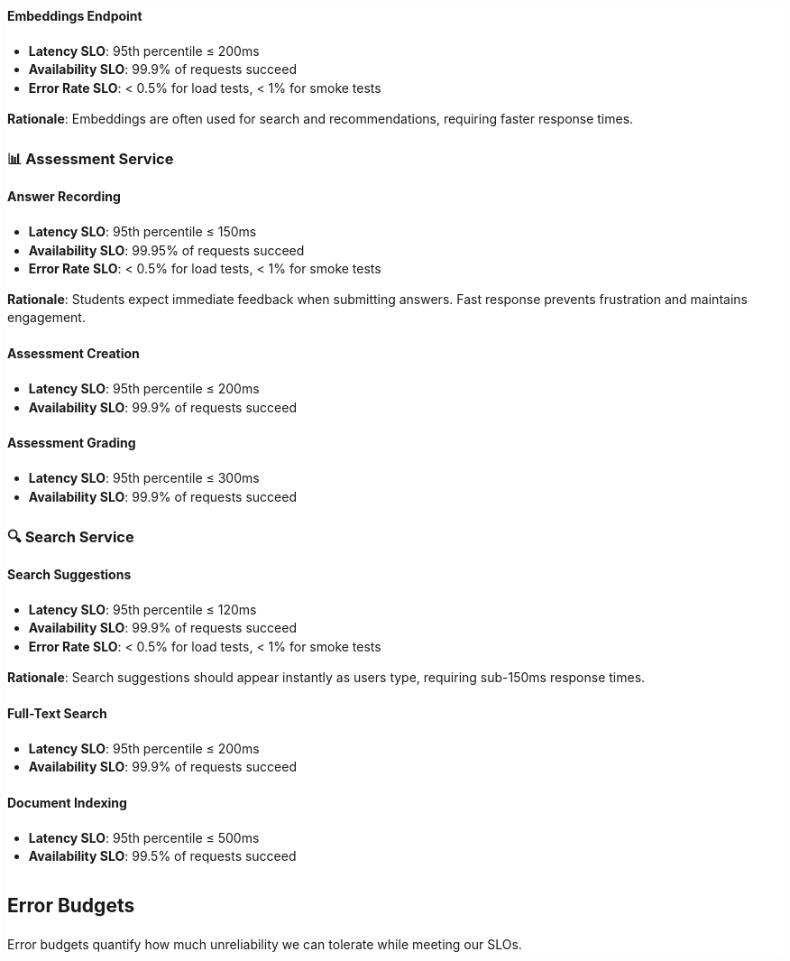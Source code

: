 #### Embeddings Endpoint

- **Latency SLO**: 95th percentile ≤ 200ms
- **Availability SLO**: 99.9% of requests succeed
- **Error Rate SLO**: < 0.5% for load tests, < 1% for smoke tests

**Rationale**: Embeddings are often used for search and recommendations, requiring faster response times.

### 📊 Assessment Service

#### Answer Recording

- **Latency SLO**: 95th percentile ≤ 150ms
- **Availability SLO**: 99.95% of requests succeed
- **Error Rate SLO**: < 0.5% for load tests, < 1% for smoke tests

**Rationale**: Students expect immediate feedback when submitting answers. Fast response prevents frustration and maintains engagement.

#### Assessment Creation

- **Latency SLO**: 95th percentile ≤ 200ms
- **Availability SLO**: 99.9% of requests succeed

#### Assessment Grading

- **Latency SLO**: 95th percentile ≤ 300ms
- **Availability SLO**: 99.9% of requests succeed

### 🔍 Search Service

#### Search Suggestions

- **Latency SLO**: 95th percentile ≤ 120ms
- **Availability SLO**: 99.9% of requests succeed
- **Error Rate SLO**: < 0.5% for load tests, < 1% for smoke tests

**Rationale**: Search suggestions should appear instantly as users type, requiring sub-150ms response times.

#### Full-Text Search

- **Latency SLO**: 95th percentile ≤ 200ms
- **Availability SLO**: 99.9% of requests succeed

#### Document Indexing

- **Latency SLO**: 95th percentile ≤ 500ms
- **Availability SLO**: 99.5% of requests succeed

## Error Budgets

Error budgets quantify how much unreliability we can tolerate while meeting our SLOs.
